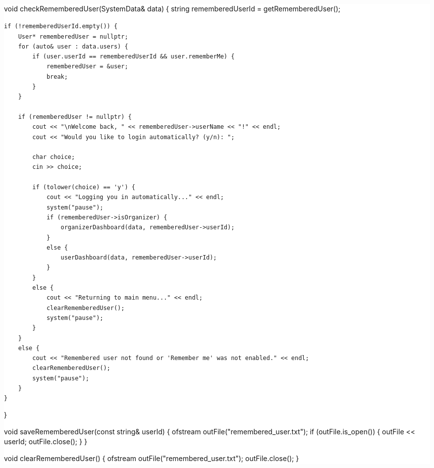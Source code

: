 void checkRememberedUser(SystemData& data) {
    string rememberedUserId = getRememberedUser();

    if (!rememberedUserId.empty()) {
        User* rememberedUser = nullptr;
        for (auto& user : data.users) {
            if (user.userId == rememberedUserId && user.rememberMe) {
                rememberedUser = &user;
                break;
            }
        }

        if (rememberedUser != nullptr) {
            cout << "\nWelcome back, " << rememberedUser->userName << "!" << endl;
            cout << "Would you like to login automatically? (y/n): ";

            char choice;
            cin >> choice;

            if (tolower(choice) == 'y') {
                cout << "Logging you in automatically..." << endl;
                system("pause");
                if (rememberedUser->isOrganizer) {
                    organizerDashboard(data, rememberedUser->userId);
                }
                else {
                    userDashboard(data, rememberedUser->userId);
                }
            }
            else {
                cout << "Returning to main menu..." << endl;
                clearRememberedUser();
                system("pause");
            }
        }
        else {
            cout << "Remembered user not found or 'Remember me' was not enabled." << endl;
            clearRememberedUser();
            system("pause");
        }
    }
}

void saveRememberedUser(const string& userId) {
    ofstream outFile("remembered_user.txt");
    if (outFile.is_open()) {
        outFile << userId;
        outFile.close();
    }
}

void clearRememberedUser() {
    ofstream outFile("remembered_user.txt");
    outFile.close();
}
